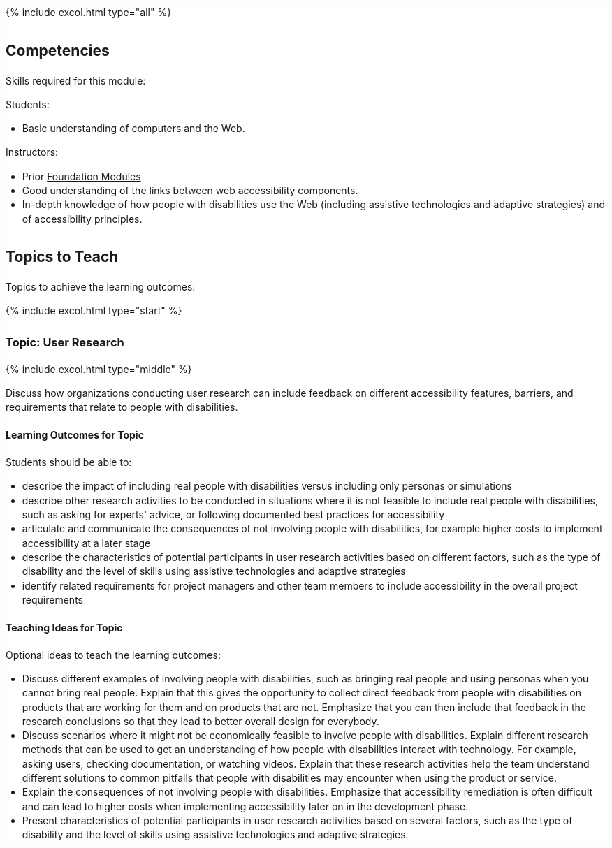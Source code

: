 {% include excol.html type="all" %}

## Competencies

Skills required for this module:

Students:

* Basic understanding of computers and the Web.

Instructors:
* Prior [Foundation Modules](/curricula/foundation-modules/)
* Good understanding of the links between web accessibility components.
* In-depth knowledge of how people with disabilities use the Web (including assistive technologies and adaptive strategies) and of accessibility principles.  
    
## Topics to Teach

Topics to achieve the learning outcomes:
 
{% include excol.html type="start" %}

### Topic: User Research

{% include excol.html type="middle" %}

Discuss how organizations conducting user research can include feedback on different accessibility features, barriers, and requirements that relate to people with disabilities. 

#### Learning Outcomes for Topic

Students should be able to:

* describe the impact of including real people with disabilities versus including only personas or simulations
* describe other research activities to be conducted in situations where it is not feasible to include real people with disabilities, such as asking for experts' advice, or following documented best practices for accessibility
* articulate and communicate the consequences of not involving people with disabilities, for example higher costs to implement accessibility at a later stage
* describe the characteristics of potential participants in user research activities based on different factors, such as the type of disability and the level of skills using assistive technologies and adaptive strategies
* identify related requirements for project managers and other team members to include accessibility in the overall project requirements

#### Teaching Ideas for Topic

Optional ideas to teach the learning outcomes:

* Discuss different examples of involving people with disabilities, such as bringing real people and using personas when you cannot bring real people. Explain that this gives the opportunity to collect direct feedback from people with disabilities on products that are working for them and on products that are not. Emphasize that you can then include that feedback in the research conclusions so that they lead to better overall design for everybody.
* Discuss scenarios where it might not be economically feasible to involve people with disabilities. Explain different research methods that can be used to get an understanding of how people with disabilities interact with technology. For example, asking users, checking documentation, or watching videos. Explain that these research activities help the team understand different solutions to common pitfalls that people with disabilities may encounter when using the product or service.
* Explain the consequences of not involving people with disabilities. Emphasize that accessibility remediation is often difficult and can lead to higher costs when  implementing accessibility later on in the development phase.
* Present characteristics of potential participants in user research activities based on several factors, such as the type of disability and the level of skills using assistive technologies and adaptive strategies.
